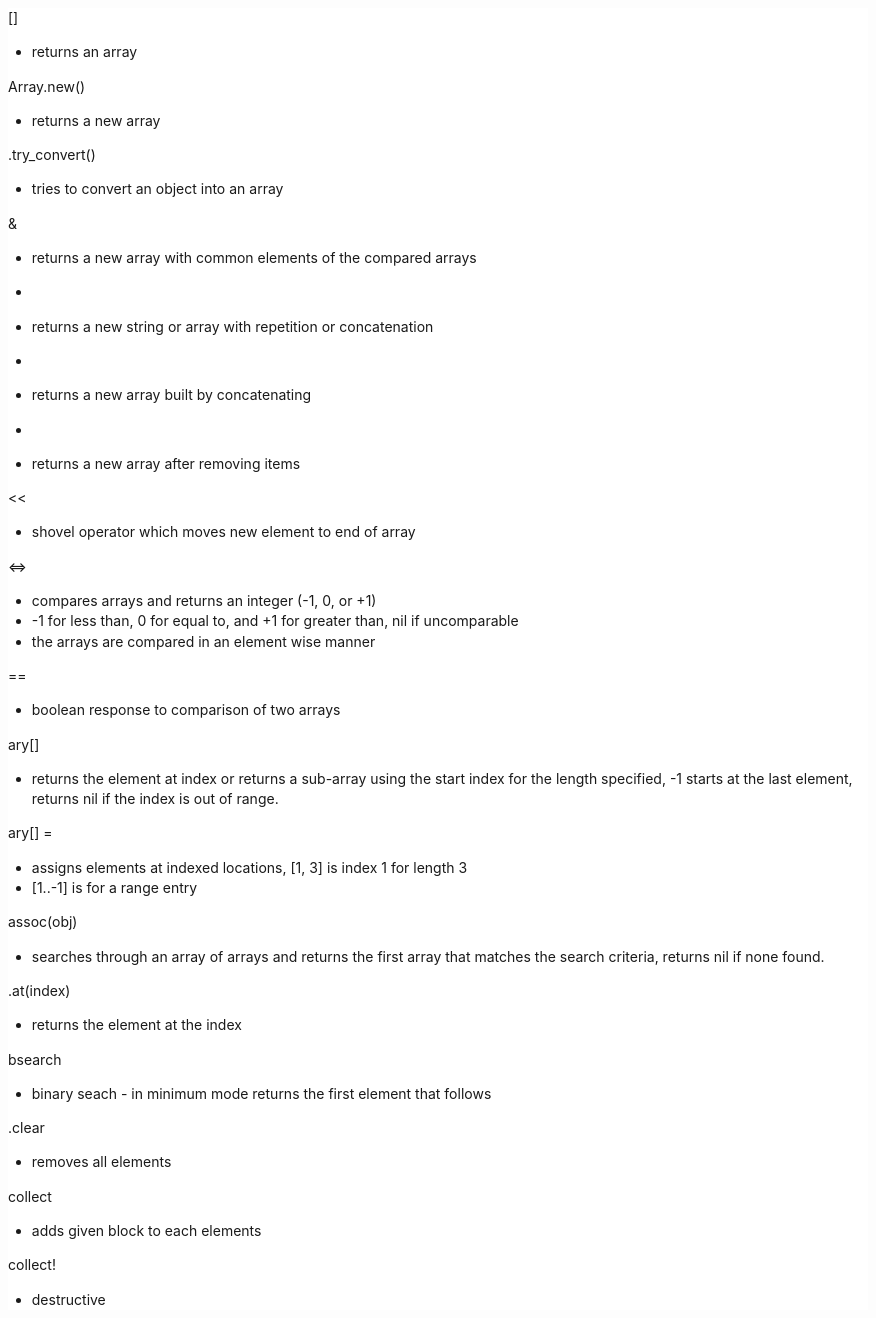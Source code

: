 []
- returns an array

Array.new()
- returns a new array

.try_convert()
- tries to convert an object into an array

&
- returns a new array with common elements of the compared arrays

*
- returns a new string or array with repetition or concatenation

+
- returns a new array built by concatenating

-
- returns a new array after removing items

<<
- shovel operator which moves new element to end of array

<=>
- compares arrays and returns an integer (-1, 0, or +1)
- -1 for less than, 0 for equal to, and +1 for greater than, nil if uncomparable
- the arrays are compared in an element wise manner

==
- boolean response to comparison of two arrays

ary[]
- returns the element at index or returns a sub-array using the start index
  for the length specified, -1 starts at the last element, returns nil if the
  index is out of range.

ary[] =
- assigns elements at indexed locations, [1, 3] is index 1 for length 3
- [1..-1] is for a range entry

assoc(obj)
- searches through an array of arrays and returns the first array that matches
  the search criteria, returns nil if none found.

.at(index)
- returns the element at the index

bsearch
- binary seach - in minimum mode returns the first element that follows

.clear
- removes all elements

collect
- adds given block to each elements

collect!
- destructive
